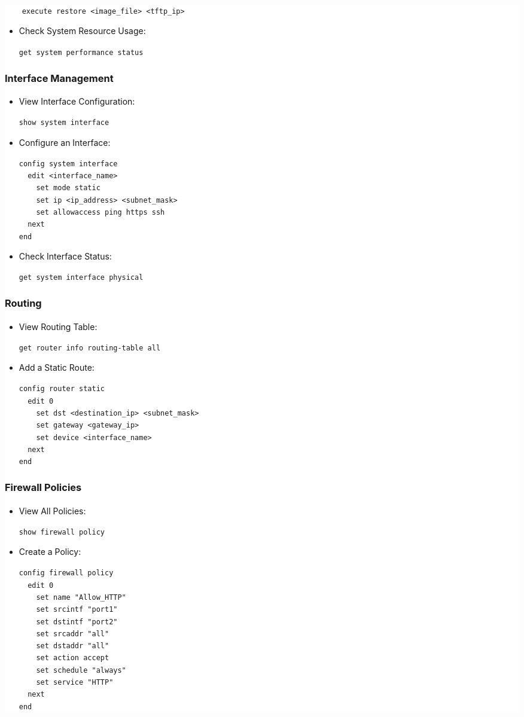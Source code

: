         execute restore <image_file> <tftp_ip>
    
*   Check System Resource Usage:
    
        get system performance status
    

### Interface Management

*   View Interface Configuration:
    
        show system interface
    
*   Configure an Interface:
    
        config system interface
          edit <interface_name>
            set mode static
            set ip <ip_address> <subnet_mask>
            set allowaccess ping https ssh
          next
        end
    
*   Check Interface Status:
    
        get system interface physical
    

### Routing

*   View Routing Table:
    
        get router info routing-table all
    
*   Add a Static Route:
    
        config router static
          edit 0
            set dst <destination_ip> <subnet_mask>
            set gateway <gateway_ip>
            set device <interface_name>
          next
        end
    

### Firewall Policies

*   View All Policies:
    
        show firewall policy
    
*   Create a Policy:
    
        config firewall policy
          edit 0
            set name "Allow_HTTP"
            set srcintf "port1"
            set dstintf "port2"
            set srcaddr "all"
            set dstaddr "all"
            set action accept
            set schedule "always"
            set service "HTTP"
          next
        end
    